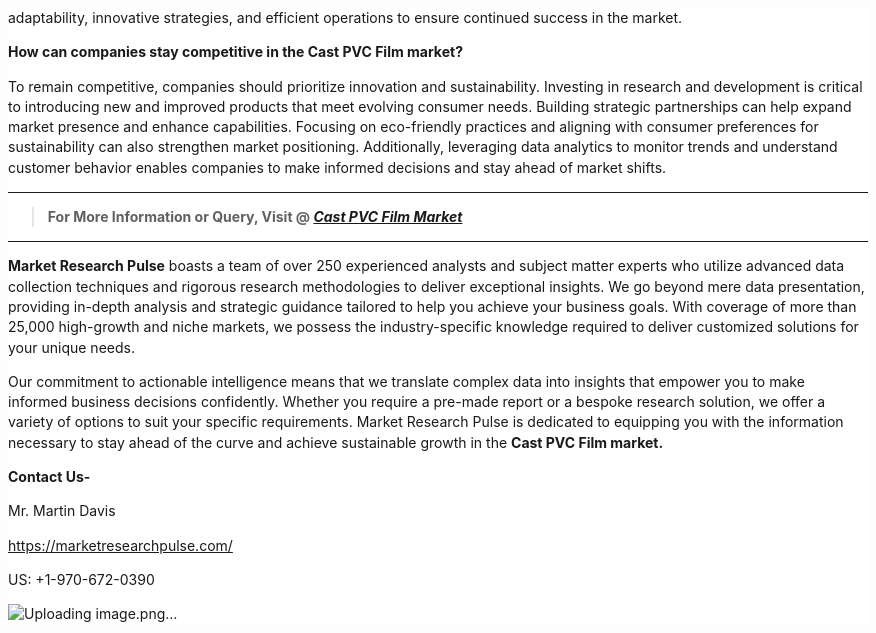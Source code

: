 adaptability, innovative strategies, and efficient operations to ensure continued success in the market.</p><p><strong>How can companies stay competitive in the Cast PVC Film market?</strong></p><p>To remain competitive, companies should prioritize innovation and sustainability. Investing in research and development is critical to introducing new and improved products that meet evolving consumer needs. Building strategic partnerships can help expand market presence and enhance capabilities. Focusing on eco-friendly practices and aligning with consumer preferences for sustainability can also strengthen market positioning. Additionally, leveraging data analytics to monitor trends and understand customer behavior enables companies to make informed decisions and stay ahead of market shifts.</p><hr /><blockquote><p><strong>For More Information or Query, Visit @&nbsp;<em><a href="https://marketresearchpulse.com/report/95823/cast-pvc-film-market?utm_source=Linkedin&utm_medium=0112">Cast PVC Film Market</a></em></strong></p></blockquote><hr /><p><strong>Market Research Pulse</strong> boasts a team of over 250 experienced analysts and subject matter experts who utilize advanced data collection techniques and rigorous research methodologies to deliver exceptional insights. We go beyond mere data presentation, providing in-depth analysis and strategic guidance tailored to help you achieve your business goals. With coverage of more than 25,000 high-growth and niche markets, we possess the industry-specific knowledge required to deliver customized solutions for your unique needs.</p><p>Our commitment to actionable intelligence means that we translate complex data into insights that empower you to make informed business decisions confidently. Whether you require a pre-made report or a bespoke research solution, we offer a variety of options to suit your specific requirements. Market Research Pulse is dedicated to equipping you with the information necessary to stay ahead of the curve and achieve sustainable growth in the <strong>Cast PVC Film market.</strong></p><p><strong>Contact Us-</strong></p><p>Mr. Martin Davis</p><p>https://marketresearchpulse.com/</p><p>US: +1-970-672-0390</p>
![Uploading image.png…]()
